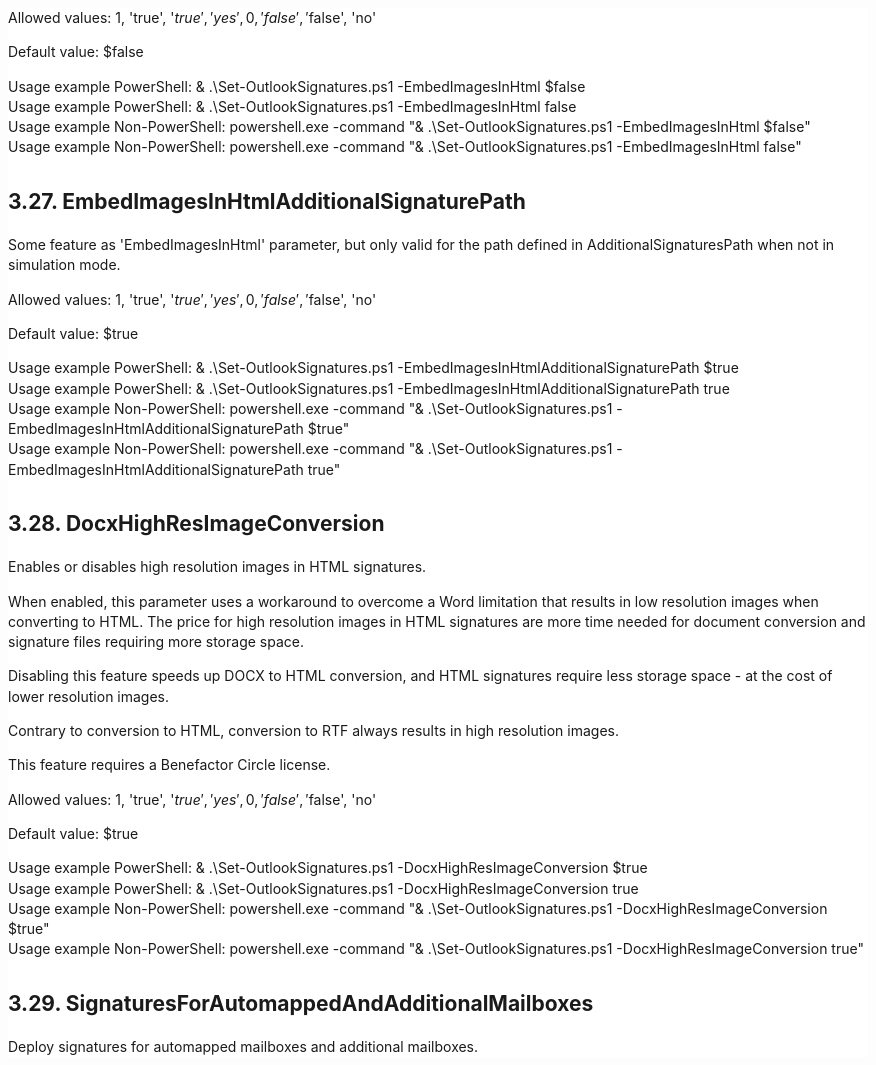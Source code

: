 Allowed values: 1, 'true', '$true', 'yes', 0, 'false', '$false', 'no'

Default value: $false

Usage example PowerShell: & .\Set-OutlookSignatures.ps1 -EmbedImagesInHtml $false  
Usage example PowerShell: & .\Set-OutlookSignatures.ps1 -EmbedImagesInHtml false  
Usage example Non-PowerShell: powershell.exe -command "& .\Set-OutlookSignatures.ps1 -EmbedImagesInHtml $false"  
Usage example Non-PowerShell: powershell.exe -command "& .\Set-OutlookSignatures.ps1 -EmbedImagesInHtml false"

## 3.27. EmbedImagesInHtmlAdditionalSignaturePath
Some feature as 'EmbedImagesInHtml' parameter, but only valid for the path defined in AdditionalSignaturesPath when not in simulation mode.

Allowed values: 1, 'true', '$true', 'yes', 0, 'false', '$false', 'no'

Default value: $true

Usage example PowerShell: & .\Set-OutlookSignatures.ps1 -EmbedImagesInHtmlAdditionalSignaturePath $true  
Usage example PowerShell: & .\Set-OutlookSignatures.ps1 -EmbedImagesInHtmlAdditionalSignaturePath true  
Usage example Non-PowerShell: powershell.exe -command "& .\Set-OutlookSignatures.ps1 -EmbedImagesInHtmlAdditionalSignaturePath $true"  
Usage example Non-PowerShell: powershell.exe -command "& .\Set-OutlookSignatures.ps1 -EmbedImagesInHtmlAdditionalSignaturePath true"

## 3.28. DocxHighResImageConversion
Enables or disables high resolution images in HTML signatures.

When enabled, this parameter uses a workaround to overcome a Word limitation that results in low resolution images when converting to HTML. The price for high resolution images in HTML signatures are more time needed for document conversion and signature files requiring more storage space.

Disabling this feature speeds up DOCX to HTML conversion, and HTML signatures require less storage space - at the cost of lower resolution images.

Contrary to conversion to HTML, conversion to RTF always results in high resolution images.

This feature requires a Benefactor Circle license.

Allowed values: 1, 'true', '$true', 'yes', 0, 'false', '$false', 'no'

Default value: $true

Usage example PowerShell: & .\Set-OutlookSignatures.ps1 -DocxHighResImageConversion $true  
Usage example PowerShell: & .\Set-OutlookSignatures.ps1 -DocxHighResImageConversion true  
Usage example Non-PowerShell: powershell.exe -command "& .\Set-OutlookSignatures.ps1 -DocxHighResImageConversion $true"  
Usage example Non-PowerShell: powershell.exe -command "& .\Set-OutlookSignatures.ps1 -DocxHighResImageConversion true"

## 3.29. SignaturesForAutomappedAndAdditionalMailboxes
Deploy signatures for automapped mailboxes and additional mailboxes.
